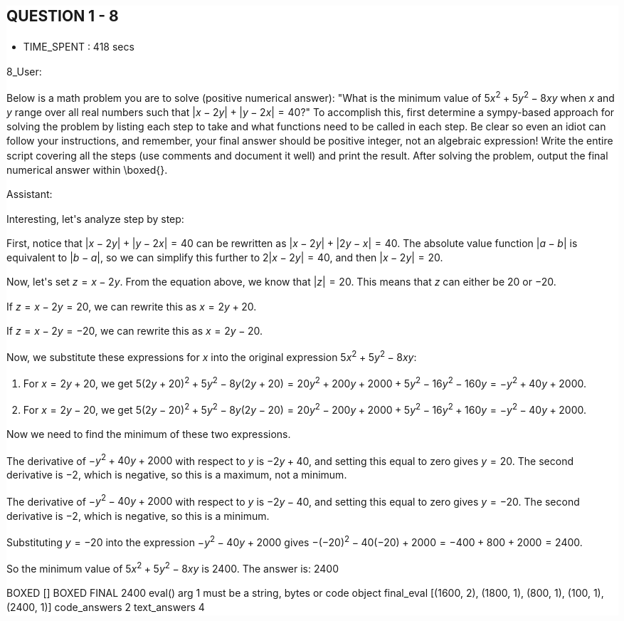 

## QUESTION 1 - 8 
- TIME_SPENT : 418 secs

8_User:

Below is a math problem you are to solve (positive numerical answer):
"What is the minimum value of $5x^2+5y^2-8xy$ when $x$ and $y$ range over all real numbers such that $|x-2y| + |y-2x| = 40$?"
To accomplish this, first determine a sympy-based approach for solving the problem by listing each step to take and what functions need to be called in each step. Be clear so even an idiot can follow your instructions, and remember, your final answer should be positive integer, not an algebraic expression!
Write the entire script covering all the steps (use comments and document it well) and print the result. After solving the problem, output the final numerical answer within \boxed{}.

Assistant: 

Interesting, let's analyze step by step:



First, notice that $|x-2y| + |y-2x| = 40$ can be rewritten as $|x-2y| + |2y-x| = 40$. The absolute value function $|a-b|$ is equivalent to $|b-a|$, so we can simplify this further to $2|x-2y| = 40$, and then $|x-2y| = 20$. 

Now, let's set $z = x - 2y$. From the equation above, we know that $|z| = 20$. This means that $z$ can either be $20$ or $-20$. 

If $z = x - 2y = 20$, we can rewrite this as $x = 2y + 20$. 

If $z = x - 2y = -20$, we can rewrite this as $x = 2y - 20$. 

Now, we substitute these expressions for $x$ into the original expression $5x^2+5y^2-8xy$:

1. For $x = 2y + 20$, we get $5(2y+20)^2 + 5y^2 - 8y(2y+20) = 20y^2 + 200y + 2000 + 5y^2 - 16y^2 - 160y = -y^2 + 40y + 2000$.

2. For $x = 2y - 20$, we get $5(2y-20)^2 + 5y^2 - 8y(2y-20) = 20y^2 - 200y + 2000 + 5y^2 - 16y^2 + 160y = -y^2 - 40y + 2000$.

Now we need to find the minimum of these two expressions. 

The derivative of $-y^2 + 40y + 2000$ with respect to $y$ is $-2y + 40$, and setting this equal to zero gives $y = 20$. The second derivative is $-2$, which is negative, so this is a maximum, not a minimum. 

The derivative of $-y^2 - 40y + 2000$ with respect to $y$ is $-2y - 40$, and setting this equal to zero gives $y = -20$. The second derivative is $-2$, which is negative, so this is a minimum. 

Substituting $y = -20$ into the expression $-y^2 - 40y + 2000$ gives $-(-20)^2 - 40(-20) + 2000 = -400 + 800 + 2000 = 2400$. 

So the minimum value of $5x^2+5y^2-8xy$ is 2400. The answer is: $2400$

BOXED []
BOXED FINAL 2400
eval() arg 1 must be a string, bytes or code object final_eval
[(1600, 2), (1800, 1), (800, 1), (100, 1), (2400, 1)]
code_answers 2 text_answers 4
